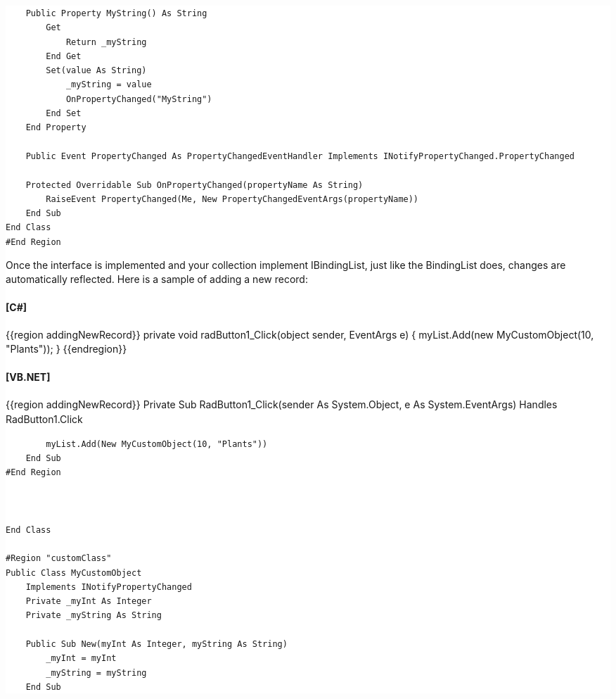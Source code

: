 	    Public Property MyString() As String
	        Get
	            Return _myString
	        End Get
	        Set(value As String)
	            _myString = value
	            OnPropertyChanged("MyString")
	        End Set
	    End Property
	
	    Public Event PropertyChanged As PropertyChangedEventHandler Implements INotifyPropertyChanged.PropertyChanged
	
	    Protected Overridable Sub OnPropertyChanged(propertyName As String)
	        RaiseEvent PropertyChanged(Me, New PropertyChangedEventArgs(propertyName))
	    End Sub
	End Class
	#End Region



Once the interface is implemented and your collection implement IBindingList, just like the BindingList does, changes are automatically reflected.
        	Here is a sample of adding a new record:
        

#### __[C#]__

{{region addingNewRecord}}
	        private void radButton1_Click(object sender, EventArgs e)
	        {
	            myList.Add(new MyCustomObject(10, "Plants"));
	        }
	{{endregion}}



#### __[VB.NET]__

{{region addingNewRecord}}
	    Private Sub RadButton1_Click(sender As System.Object, e As System.EventArgs) Handles RadButton1.Click
	
	        myList.Add(New MyCustomObject(10, "Plants"))
	    End Sub
	#End Region
	
	
	
	End Class
	
	#Region "customClass"
	Public Class MyCustomObject
	    Implements INotifyPropertyChanged
	    Private _myInt As Integer
	    Private _myString As String
	
	    Public Sub New(myInt As Integer, myString As String)
	        _myInt = myInt
	        _myString = myString
	    End Sub
	